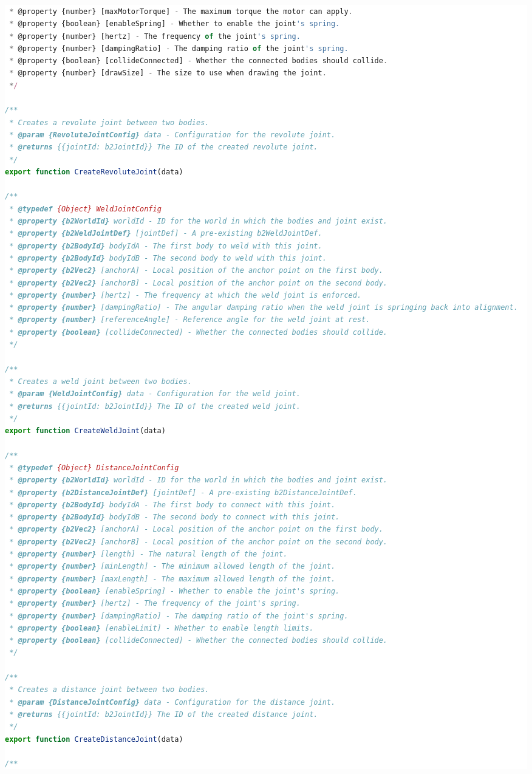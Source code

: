 ```js
 * @property {number} [maxMotorTorque] - The maximum torque the motor can apply.
 * @property {boolean} [enableSpring] - Whether to enable the joint's spring.
 * @property {number} [hertz] - The frequency of the joint's spring.
 * @property {number} [dampingRatio] - The damping ratio of the joint's spring.
 * @property {boolean} [collideConnected] - Whether the connected bodies should collide.
 * @property {number} [drawSize] - The size to use when drawing the joint.
 */

/**
 * Creates a revolute joint between two bodies.
 * @param {RevoluteJointConfig} data - Configuration for the revolute joint.
 * @returns {{jointId: b2JointId}} The ID of the created revolute joint.
 */
export function CreateRevoluteJoint(data)

/**
 * @typedef {Object} WeldJointConfig
 * @property {b2WorldId} worldId - ID for the world in which the bodies and joint exist.
 * @property {b2WeldJointDef} [jointDef] - A pre-existing b2WeldJointDef.
 * @property {b2BodyId} bodyIdA - The first body to weld with this joint.
 * @property {b2BodyId} bodyIdB - The second body to weld with this joint.
 * @property {b2Vec2} [anchorA] - Local position of the anchor point on the first body.
 * @property {b2Vec2} [anchorB] - Local position of the anchor point on the second body.
 * @property {number} [hertz] - The frequency at which the weld joint is enforced.
 * @property {number} [dampingRatio] - The angular damping ratio when the weld joint is springing back into alignment.
 * @property {number} [referenceAngle] - Reference angle for the weld joint at rest.
 * @property {boolean} [collideConnected] - Whether the connected bodies should collide.
 */

/**
 * Creates a weld joint between two bodies.
 * @param {WeldJointConfig} data - Configuration for the weld joint.
 * @returns {{jointId: b2JointId}} The ID of the created weld joint.
 */
export function CreateWeldJoint(data)

/**
 * @typedef {Object} DistanceJointConfig
 * @property {b2WorldId} worldId - ID for the world in which the bodies and joint exist.
 * @property {b2DistanceJointDef} [jointDef] - A pre-existing b2DistanceJointDef.
 * @property {b2BodyId} bodyIdA - The first body to connect with this joint.
 * @property {b2BodyId} bodyIdB - The second body to connect with this joint.
 * @property {b2Vec2} [anchorA] - Local position of the anchor point on the first body.
 * @property {b2Vec2} [anchorB] - Local position of the anchor point on the second body.
 * @property {number} [length] - The natural length of the joint.
 * @property {number} [minLength] - The minimum allowed length of the joint.
 * @property {number} [maxLength] - The maximum allowed length of the joint.
 * @property {boolean} [enableSpring] - Whether to enable the joint's spring.
 * @property {number} [hertz] - The frequency of the joint's spring.
 * @property {number} [dampingRatio] - The damping ratio of the joint's spring.
 * @property {boolean} [enableLimit] - Whether to enable length limits.
 * @property {boolean} [collideConnected] - Whether the connected bodies should collide.
 */

/**
 * Creates a distance joint between two bodies.
 * @param {DistanceJointConfig} data - Configuration for the distance joint.
 * @returns {{jointId: b2JointId}} The ID of the created distance joint.
 */
export function CreateDistanceJoint(data)

/**
```